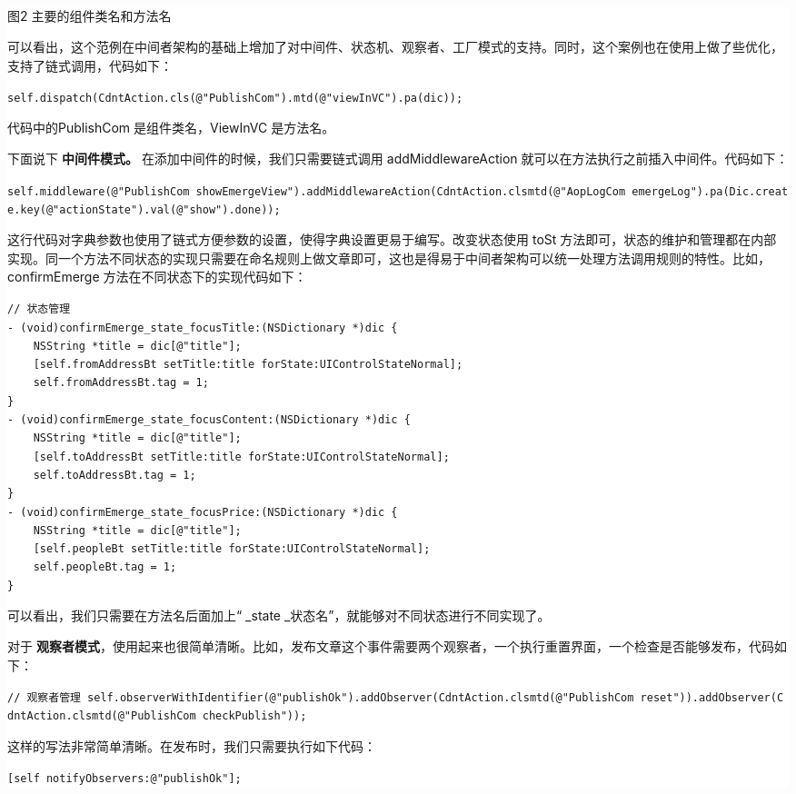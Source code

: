 图2 主要的组件类名和方法名

可以看出，这个范例在中间者架构的基础上增加了对中间件、状态机、观察者、工厂模式的支持。同时，这个案例也在使用上做了些优化，支持了链式调用，代码如下：

```
self.dispatch(CdntAction.cls(@"PublishCom").mtd(@"viewInVC").pa(dic));

```

代码中的PublishCom 是组件类名，ViewInVC 是方法名。

下面说下 **中间件模式。** 在添加中间件的时候，我们只需要链式调用 addMiddlewareAction 就可以在方法执行之前插入中间件。代码如下：

```
self.middleware(@"PublishCom showEmergeView").addMiddlewareAction(CdntAction.clsmtd(@"AopLogCom emergeLog").pa(Dic.create.key(@"actionState").val(@"show").done));

```

这行代码对字典参数也使用了链式方便参数的设置，使得字典设置更易于编写。改变状态使用 toSt 方法即可，状态的维护和管理都在内部实现。同一个方法不同状态的实现只需要在命名规则上做文章即可，这也是得易于中间者架构可以统一处理方法调用规则的特性。比如，confirmEmerge 方法在不同状态下的实现代码如下：

```
// 状态管理
- (void)confirmEmerge_state_focusTitle:(NSDictionary *)dic {
    NSString *title = dic[@"title"];
    [self.fromAddressBt setTitle:title forState:UIControlStateNormal];
    self.fromAddressBt.tag = 1;
}
- (void)confirmEmerge_state_focusContent:(NSDictionary *)dic {
    NSString *title = dic[@"title"];
    [self.toAddressBt setTitle:title forState:UIControlStateNormal];
    self.toAddressBt.tag = 1;
}
- (void)confirmEmerge_state_focusPrice:(NSDictionary *)dic {
    NSString *title = dic[@"title"];
    [self.peopleBt setTitle:title forState:UIControlStateNormal];
    self.peopleBt.tag = 1;
}

```

可以看出，我们只需要在方法名后面加上“ \_state \_状态名”，就能够对不同状态进行不同实现了。

对于 **观察者模式**，使用起来也很简单清晰。比如，发布文章这个事件需要两个观察者，一个执行重置界面，一个检查是否能够发布，代码如下：

```
// 观察者管理 self.observerWithIdentifier(@"publishOk").addObserver(CdntAction.clsmtd(@"PublishCom reset")).addObserver(CdntAction.clsmtd(@"PublishCom checkPublish"));

```

这样的写法非常简单清晰。在发布时，我们只需要执行如下代码：

```
[self notifyObservers:@"publishOk"];

```
